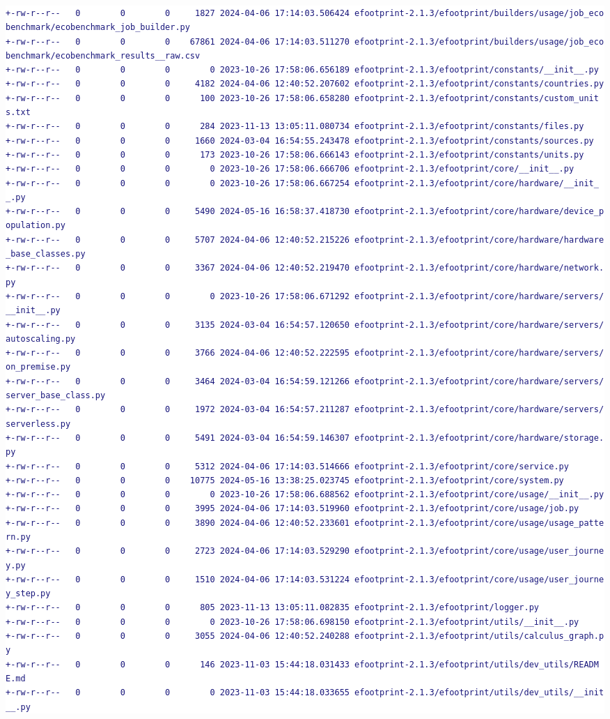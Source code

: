 ```diff
+-rw-r--r--   0        0        0     1827 2024-04-06 17:14:03.506424 efootprint-2.1.3/efootprint/builders/usage/job_ecobenchmark/ecobenchmark_job_builder.py
+-rw-r--r--   0        0        0    67861 2024-04-06 17:14:03.511270 efootprint-2.1.3/efootprint/builders/usage/job_ecobenchmark/ecobenchmark_results__raw.csv
+-rw-r--r--   0        0        0        0 2023-10-26 17:58:06.656189 efootprint-2.1.3/efootprint/constants/__init__.py
+-rw-r--r--   0        0        0     4182 2024-04-06 12:40:52.207602 efootprint-2.1.3/efootprint/constants/countries.py
+-rw-r--r--   0        0        0      100 2023-10-26 17:58:06.658280 efootprint-2.1.3/efootprint/constants/custom_units.txt
+-rw-r--r--   0        0        0      284 2023-11-13 13:05:11.080734 efootprint-2.1.3/efootprint/constants/files.py
+-rw-r--r--   0        0        0     1660 2024-03-04 16:54:55.243478 efootprint-2.1.3/efootprint/constants/sources.py
+-rw-r--r--   0        0        0      173 2023-10-26 17:58:06.666143 efootprint-2.1.3/efootprint/constants/units.py
+-rw-r--r--   0        0        0        0 2023-10-26 17:58:06.666706 efootprint-2.1.3/efootprint/core/__init__.py
+-rw-r--r--   0        0        0        0 2023-10-26 17:58:06.667254 efootprint-2.1.3/efootprint/core/hardware/__init__.py
+-rw-r--r--   0        0        0     5490 2024-05-16 16:58:37.418730 efootprint-2.1.3/efootprint/core/hardware/device_population.py
+-rw-r--r--   0        0        0     5707 2024-04-06 12:40:52.215226 efootprint-2.1.3/efootprint/core/hardware/hardware_base_classes.py
+-rw-r--r--   0        0        0     3367 2024-04-06 12:40:52.219470 efootprint-2.1.3/efootprint/core/hardware/network.py
+-rw-r--r--   0        0        0        0 2023-10-26 17:58:06.671292 efootprint-2.1.3/efootprint/core/hardware/servers/__init__.py
+-rw-r--r--   0        0        0     3135 2024-03-04 16:54:57.120650 efootprint-2.1.3/efootprint/core/hardware/servers/autoscaling.py
+-rw-r--r--   0        0        0     3766 2024-04-06 12:40:52.222595 efootprint-2.1.3/efootprint/core/hardware/servers/on_premise.py
+-rw-r--r--   0        0        0     3464 2024-03-04 16:54:59.121266 efootprint-2.1.3/efootprint/core/hardware/servers/server_base_class.py
+-rw-r--r--   0        0        0     1972 2024-03-04 16:54:57.211287 efootprint-2.1.3/efootprint/core/hardware/servers/serverless.py
+-rw-r--r--   0        0        0     5491 2024-03-04 16:54:59.146307 efootprint-2.1.3/efootprint/core/hardware/storage.py
+-rw-r--r--   0        0        0     5312 2024-04-06 17:14:03.514666 efootprint-2.1.3/efootprint/core/service.py
+-rw-r--r--   0        0        0    10775 2024-05-16 13:38:25.023745 efootprint-2.1.3/efootprint/core/system.py
+-rw-r--r--   0        0        0        0 2023-10-26 17:58:06.688562 efootprint-2.1.3/efootprint/core/usage/__init__.py
+-rw-r--r--   0        0        0     3995 2024-04-06 17:14:03.519960 efootprint-2.1.3/efootprint/core/usage/job.py
+-rw-r--r--   0        0        0     3890 2024-04-06 12:40:52.233601 efootprint-2.1.3/efootprint/core/usage/usage_pattern.py
+-rw-r--r--   0        0        0     2723 2024-04-06 17:14:03.529290 efootprint-2.1.3/efootprint/core/usage/user_journey.py
+-rw-r--r--   0        0        0     1510 2024-04-06 17:14:03.531224 efootprint-2.1.3/efootprint/core/usage/user_journey_step.py
+-rw-r--r--   0        0        0      805 2023-11-13 13:05:11.082835 efootprint-2.1.3/efootprint/logger.py
+-rw-r--r--   0        0        0        0 2023-10-26 17:58:06.698150 efootprint-2.1.3/efootprint/utils/__init__.py
+-rw-r--r--   0        0        0     3055 2024-04-06 12:40:52.240288 efootprint-2.1.3/efootprint/utils/calculus_graph.py
+-rw-r--r--   0        0        0      146 2023-11-03 15:44:18.031433 efootprint-2.1.3/efootprint/utils/dev_utils/README.md
+-rw-r--r--   0        0        0        0 2023-11-03 15:44:18.033655 efootprint-2.1.3/efootprint/utils/dev_utils/__init__.py
```